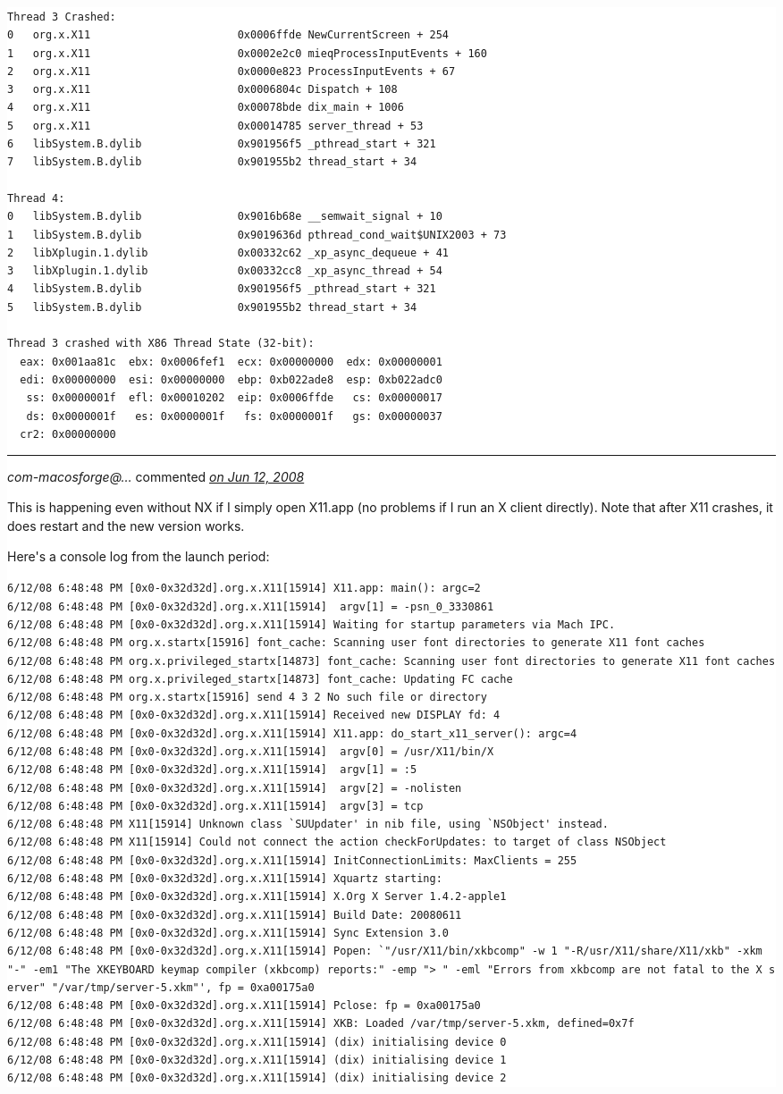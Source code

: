     Thread 3 Crashed:
    0   org.x.X11                       0x0006ffde NewCurrentScreen + 254
    1   org.x.X11                       0x0002e2c0 mieqProcessInputEvents + 160
    2   org.x.X11                       0x0000e823 ProcessInputEvents + 67
    3   org.x.X11                       0x0006804c Dispatch + 108
    4   org.x.X11                       0x00078bde dix_main + 1006
    5   org.x.X11                       0x00014785 server_thread + 53
    6   libSystem.B.dylib               0x901956f5 _pthread_start + 321
    7   libSystem.B.dylib               0x901955b2 thread_start + 34

    Thread 4:
    0   libSystem.B.dylib               0x9016b68e __semwait_signal + 10
    1   libSystem.B.dylib               0x9019636d pthread_cond_wait$UNIX2003 + 73
    2   libXplugin.1.dylib              0x00332c62 _xp_async_dequeue + 41
    3   libXplugin.1.dylib              0x00332cc8 _xp_async_thread + 54
    4   libSystem.B.dylib               0x901956f5 _pthread_start + 321
    5   libSystem.B.dylib               0x901955b2 thread_start + 34

    Thread 3 crashed with X86 Thread State (32-bit):
      eax: 0x001aa81c  ebx: 0x0006fef1  ecx: 0x00000000  edx: 0x00000001
      edi: 0x00000000  esi: 0x00000000  ebp: 0xb022ade8  esp: 0xb022adc0
       ss: 0x0000001f  efl: 0x00010202  eip: 0x0006ffde   cs: 0x00000017
       ds: 0x0000001f   es: 0x0000001f   fs: 0x0000001f   gs: 0x00000037
      cr2: 0x00000000


---

*com-macosforge@…* commented *[on Jun 12, 2008](https://xquartz.macosforge.org/trac/ticket/125#comment:1 "June 12, 2008 at 4:56 PM PDT")*

This is happening even without NX if I simply open X11.app (no problems if I run an X client directly). Note that after X11 crashes, it does restart and the new version works.

Here's a console log from the launch period:

    6/12/08 6:48:48 PM [0x0-0x32d32d].org.x.X11[15914] X11.app: main(): argc=2 
    6/12/08 6:48:48 PM [0x0-0x32d32d].org.x.X11[15914]  argv[1] = -psn_0_3330861 
    6/12/08 6:48:48 PM [0x0-0x32d32d].org.x.X11[15914] Waiting for startup parameters via Mach IPC. 
    6/12/08 6:48:48 PM org.x.startx[15916] font_cache: Scanning user font directories to generate X11 font caches 
    6/12/08 6:48:48 PM org.x.privileged_startx[14873] font_cache: Scanning user font directories to generate X11 font caches 
    6/12/08 6:48:48 PM org.x.privileged_startx[14873] font_cache: Updating FC cache 
    6/12/08 6:48:48 PM org.x.startx[15916] send 4 3 2 No such file or directory 
    6/12/08 6:48:48 PM [0x0-0x32d32d].org.x.X11[15914] Received new DISPLAY fd: 4 
    6/12/08 6:48:48 PM [0x0-0x32d32d].org.x.X11[15914] X11.app: do_start_x11_server(): argc=4 
    6/12/08 6:48:48 PM [0x0-0x32d32d].org.x.X11[15914]  argv[0] = /usr/X11/bin/X 
    6/12/08 6:48:48 PM [0x0-0x32d32d].org.x.X11[15914]  argv[1] = :5 
    6/12/08 6:48:48 PM [0x0-0x32d32d].org.x.X11[15914]  argv[2] = -nolisten 
    6/12/08 6:48:48 PM [0x0-0x32d32d].org.x.X11[15914]  argv[3] = tcp 
    6/12/08 6:48:48 PM X11[15914] Unknown class `SUUpdater' in nib file, using `NSObject' instead. 
    6/12/08 6:48:48 PM X11[15914] Could not connect the action checkForUpdates: to target of class NSObject 
    6/12/08 6:48:48 PM [0x0-0x32d32d].org.x.X11[15914] InitConnectionLimits: MaxClients = 255 
    6/12/08 6:48:48 PM [0x0-0x32d32d].org.x.X11[15914] Xquartz starting: 
    6/12/08 6:48:48 PM [0x0-0x32d32d].org.x.X11[15914] X.Org X Server 1.4.2-apple1 
    6/12/08 6:48:48 PM [0x0-0x32d32d].org.x.X11[15914] Build Date: 20080611 
    6/12/08 6:48:48 PM [0x0-0x32d32d].org.x.X11[15914] Sync Extension 3.0 
    6/12/08 6:48:48 PM [0x0-0x32d32d].org.x.X11[15914] Popen: `"/usr/X11/bin/xkbcomp" -w 1 "-R/usr/X11/share/X11/xkb" -xkm "-" -em1 "The XKEYBOARD keymap compiler (xkbcomp) reports:" -emp "> " -eml "Errors from xkbcomp are not fatal to the X server" "/var/tmp/server-5.xkm"', fp = 0xa00175a0 
    6/12/08 6:48:48 PM [0x0-0x32d32d].org.x.X11[15914] Pclose: fp = 0xa00175a0 
    6/12/08 6:48:48 PM [0x0-0x32d32d].org.x.X11[15914] XKB: Loaded /var/tmp/server-5.xkm, defined=0x7f 
    6/12/08 6:48:48 PM [0x0-0x32d32d].org.x.X11[15914] (dix) initialising device 0 
    6/12/08 6:48:48 PM [0x0-0x32d32d].org.x.X11[15914] (dix) initialising device 1 
    6/12/08 6:48:48 PM [0x0-0x32d32d].org.x.X11[15914] (dix) initialising device 2 